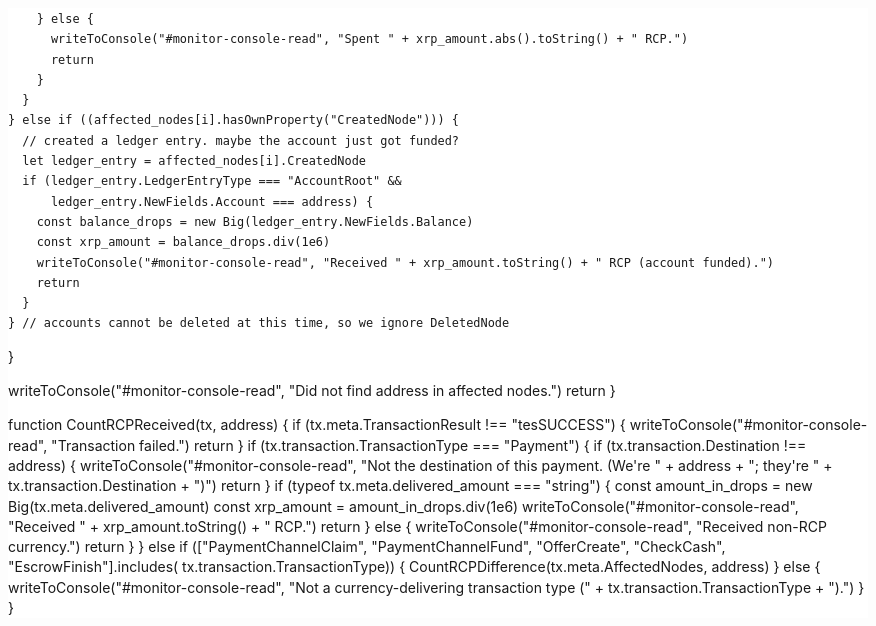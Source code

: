         } else {
          writeToConsole("#monitor-console-read", "Spent " + xrp_amount.abs().toString() + " RCP.")
          return
        }
      }
    } else if ((affected_nodes[i].hasOwnProperty("CreatedNode"))) {
      // created a ledger entry. maybe the account just got funded?
      let ledger_entry = affected_nodes[i].CreatedNode
      if (ledger_entry.LedgerEntryType === "AccountRoot" &&
          ledger_entry.NewFields.Account === address) {
        const balance_drops = new Big(ledger_entry.NewFields.Balance)
        const xrp_amount = balance_drops.div(1e6)
        writeToConsole("#monitor-console-read", "Received " + xrp_amount.toString() + " RCP (account funded).")
        return
      }
    } // accounts cannot be deleted at this time, so we ignore DeletedNode
  }

  writeToConsole("#monitor-console-read", "Did not find address in affected nodes.")
  return
}

function CountRCPReceived(tx, address) {
  if (tx.meta.TransactionResult !== "tesSUCCESS") {
    writeToConsole("#monitor-console-read", "Transaction failed.")
    return
  }
  if (tx.transaction.TransactionType === "Payment") {
    if (tx.transaction.Destination !== address) {
      writeToConsole("#monitor-console-read", "Not the destination of this payment. (We're " +
                      address + "; they're " + tx.transaction.Destination + ")")
      return
    }
    if (typeof tx.meta.delivered_amount === "string") {
      const amount_in_drops = new Big(tx.meta.delivered_amount)
      const xrp_amount = amount_in_drops.div(1e6)
      writeToConsole("#monitor-console-read", "Received " + xrp_amount.toString() + " RCP.")
      return
    } else {
      writeToConsole("#monitor-console-read", "Received non-RCP currency.")
      return
    }
  } else if (["PaymentChannelClaim", "PaymentChannelFund", "OfferCreate",
          "CheckCash", "EscrowFinish"].includes(
          tx.transaction.TransactionType)) {
    CountRCPDifference(tx.meta.AffectedNodes, address)
  } else {
    writeToConsole("#monitor-console-read", "Not a currency-delivering transaction type (" +
                tx.transaction.TransactionType + ").")
  }
}
